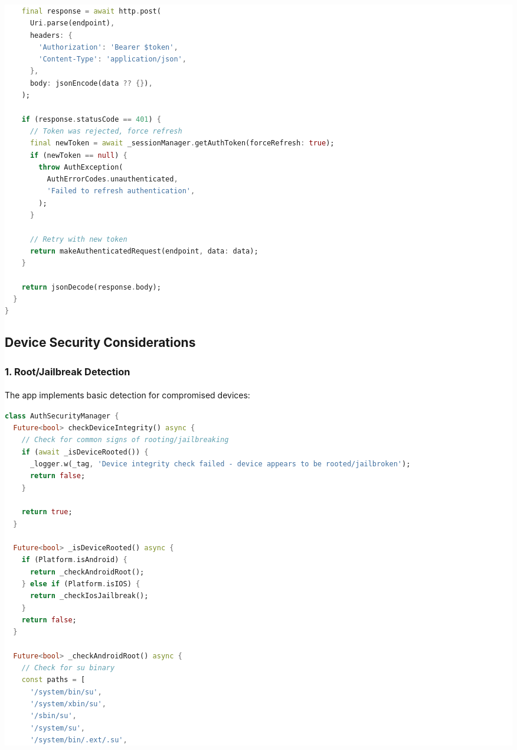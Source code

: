 ```dart
    final response = await http.post(
      Uri.parse(endpoint),
      headers: {
        'Authorization': 'Bearer $token',
        'Content-Type': 'application/json',
      },
      body: jsonEncode(data ?? {}),
    );
    
    if (response.statusCode == 401) {
      // Token was rejected, force refresh
      final newToken = await _sessionManager.getAuthToken(forceRefresh: true);
      if (newToken == null) {
        throw AuthException(
          AuthErrorCodes.unauthenticated,
          'Failed to refresh authentication',
        );
      }
      
      // Retry with new token
      return makeAuthenticatedRequest(endpoint, data: data);
    }
    
    return jsonDecode(response.body);
  }
}
```

## Device Security Considerations

### 1. Root/Jailbreak Detection

The app implements basic detection for compromised devices:

```dart
class AuthSecurityManager {
  Future<bool> checkDeviceIntegrity() async {
    // Check for common signs of rooting/jailbreaking
    if (await _isDeviceRooted()) {
      _logger.w(_tag, 'Device integrity check failed - device appears to be rooted/jailbroken');
      return false;
    }
    
    return true;
  }
  
  Future<bool> _isDeviceRooted() async {
    if (Platform.isAndroid) {
      return _checkAndroidRoot();
    } else if (Platform.isIOS) {
      return _checkIosJailbreak();
    }
    return false;
  }
  
  Future<bool> _checkAndroidRoot() async {
    // Check for su binary
    const paths = [
      '/system/bin/su',
      '/system/xbin/su',
      '/sbin/su',
      '/system/su',
      '/system/bin/.ext/.su',
```